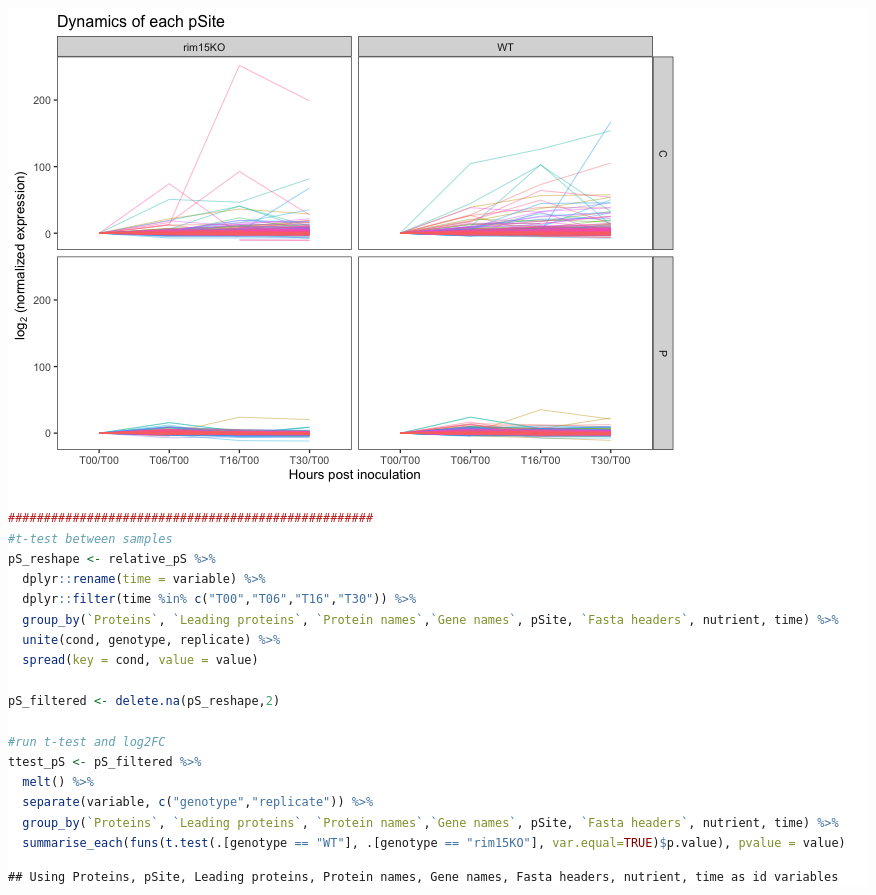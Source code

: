 ![](README_figs/README-unnamed-chunk-8-3.png)

``` r
###################################################
#t-test between samples 
pS_reshape <- relative_pS %>% 
  dplyr::rename(time = variable) %>%
  dplyr::filter(time %in% c("T00","T06","T16","T30")) %>%
  group_by(`Proteins`, `Leading proteins`, `Protein names`,`Gene names`, pSite, `Fasta headers`, nutrient, time) %>%
  unite(cond, genotype, replicate) %>%
  spread(key = cond, value = value) 

pS_filtered <- delete.na(pS_reshape,2)
  
#run t-test and log2FC
ttest_pS <- pS_filtered %>%
  melt() %>%
  separate(variable, c("genotype","replicate")) %>%
  group_by(`Proteins`, `Leading proteins`, `Protein names`,`Gene names`, pSite, `Fasta headers`, nutrient, time) %>%
  summarise_each(funs(t.test(.[genotype == "WT"], .[genotype == "rim15KO"], var.equal=TRUE)$p.value), pvalue = value) 
```

    ## Using Proteins, pSite, Leading proteins, Protein names, Gene names, Fasta headers, nutrient, time as id variables
